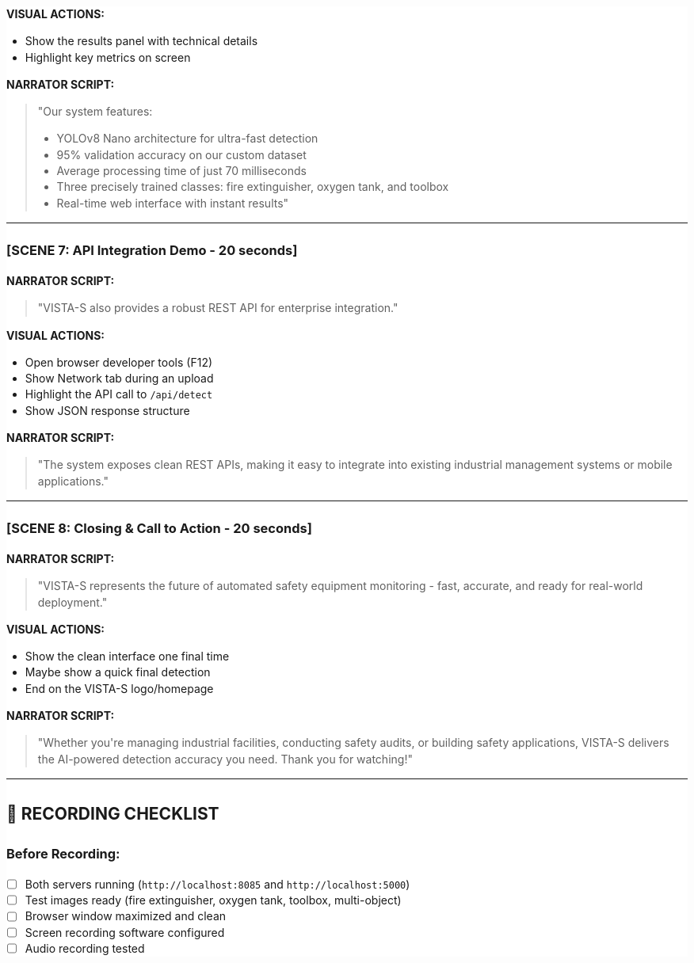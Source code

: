 **VISUAL ACTIONS:**
- Show the results panel with technical details
- Highlight key metrics on screen

**NARRATOR SCRIPT:**
> "Our system features:
> - YOLOv8 Nano architecture for ultra-fast detection
> - 95% validation accuracy on our custom dataset  
> - Average processing time of just 70 milliseconds
> - Three precisely trained classes: fire extinguisher, oxygen tank, and toolbox
> - Real-time web interface with instant results"

---

### **[SCENE 7: API Integration Demo - 20 seconds]**

**NARRATOR SCRIPT:**
> "VISTA-S also provides a robust REST API for enterprise integration."

**VISUAL ACTIONS:**
- Open browser developer tools (F12)
- Show Network tab during an upload
- Highlight the API call to `/api/detect`
- Show JSON response structure

**NARRATOR SCRIPT:**
> "The system exposes clean REST APIs, making it easy to integrate into existing industrial management systems or mobile applications."

---

### **[SCENE 8: Closing & Call to Action - 20 seconds]**

**NARRATOR SCRIPT:**
> "VISTA-S represents the future of automated safety equipment monitoring - fast, accurate, and ready for real-world deployment."

**VISUAL ACTIONS:**
- Show the clean interface one final time
- Maybe show a quick final detection
- End on the VISTA-S logo/homepage

**NARRATOR SCRIPT:**
> "Whether you're managing industrial facilities, conducting safety audits, or building safety applications, VISTA-S delivers the AI-powered detection accuracy you need. Thank you for watching!"

---

## 🎥 **RECORDING CHECKLIST**

### **Before Recording:**
- [ ] Both servers running (`http://localhost:8085` and `http://localhost:5000`)
- [ ] Test images ready (fire extinguisher, oxygen tank, toolbox, multi-object)
- [ ] Browser window maximized and clean
- [ ] Screen recording software configured
- [ ] Audio recording tested

